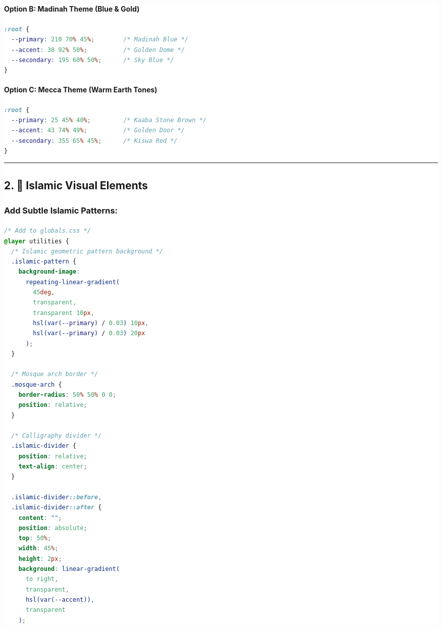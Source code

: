 #### **Option B: Madinah Theme (Blue & Gold)**
```css
:root {
  --primary: 210 70% 45%;        /* Madinah Blue */
  --accent: 38 92% 50%;          /* Golden Dome */
  --secondary: 195 60% 50%;      /* Sky Blue */
}
```

#### **Option C: Mecca Theme (Warm Earth Tones)**
```css
:root {
  --primary: 25 45% 40%;         /* Kaaba Stone Brown */
  --accent: 43 74% 49%;          /* Golden Door */
  --secondary: 355 65% 45%;      /* Kiswa Red */
}
```

---

## 2. 🕌 Islamic Visual Elements

### Add Subtle Islamic Patterns:

```css
/* Add to globals.css */
@layer utilities {
  /* Islamic geometric pattern background */
  .islamic-pattern {
    background-image:
      repeating-linear-gradient(
        45deg,
        transparent,
        transparent 10px,
        hsl(var(--primary) / 0.03) 10px,
        hsl(var(--primary) / 0.03) 20px
      );
  }

  /* Mosque arch border */
  .mosque-arch {
    border-radius: 50% 50% 0 0;
    position: relative;
  }

  /* Calligraphy divider */
  .islamic-divider {
    position: relative;
    text-align: center;
  }

  .islamic-divider::before,
  .islamic-divider::after {
    content: "";
    position: absolute;
    top: 50%;
    width: 45%;
    height: 2px;
    background: linear-gradient(
      to right,
      transparent,
      hsl(var(--accent)),
      transparent
    );
```